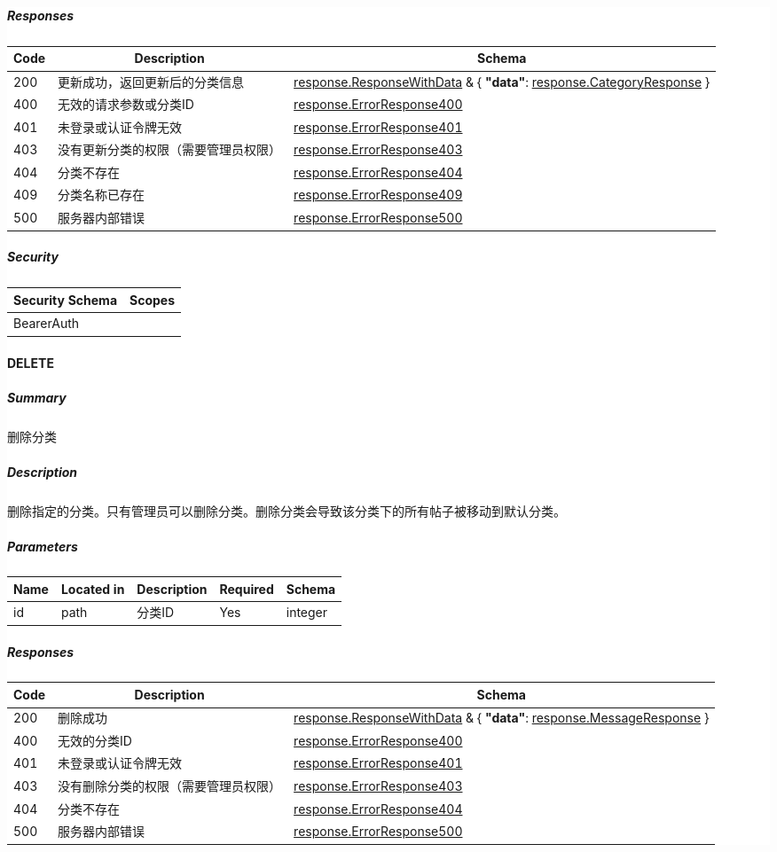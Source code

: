 ##### Responses

| Code | Description | Schema |
| ---- | ----------- | ------ |
| 200 | 更新成功，返回更新后的分类信息 | [response.ResponseWithData](#responseresponsewithdata) & { **"data"**: [response.CategoryResponse](#responsecategoryresponse) } |
| 400 | 无效的请求参数或分类ID | [response.ErrorResponse400](#responseerrorresponse400) |
| 401 | 未登录或认证令牌无效 | [response.ErrorResponse401](#responseerrorresponse401) |
| 403 | 没有更新分类的权限（需要管理员权限） | [response.ErrorResponse403](#responseerrorresponse403) |
| 404 | 分类不存在 | [response.ErrorResponse404](#responseerrorresponse404) |
| 409 | 分类名称已存在 | [response.ErrorResponse409](#responseerrorresponse409) |
| 500 | 服务器内部错误 | [response.ErrorResponse500](#responseerrorresponse500) |

##### Security

| Security Schema | Scopes |
| --------------- | ------ |
| BearerAuth |  |

#### DELETE
##### Summary

删除分类

##### Description

删除指定的分类。只有管理员可以删除分类。删除分类会导致该分类下的所有帖子被移动到默认分类。

##### Parameters

| Name | Located in | Description | Required | Schema |
| ---- | ---------- | ----------- | -------- | ------ |
| id | path | 分类ID | Yes | integer |

##### Responses

| Code | Description | Schema |
| ---- | ----------- | ------ |
| 200 | 删除成功 | [response.ResponseWithData](#responseresponsewithdata) & { **"data"**: [response.MessageResponse](#responsemessageresponse) } |
| 400 | 无效的分类ID | [response.ErrorResponse400](#responseerrorresponse400) |
| 401 | 未登录或认证令牌无效 | [response.ErrorResponse401](#responseerrorresponse401) |
| 403 | 没有删除分类的权限（需要管理员权限） | [response.ErrorResponse403](#responseerrorresponse403) |
| 404 | 分类不存在 | [response.ErrorResponse404](#responseerrorresponse404) |
| 500 | 服务器内部错误 | [response.ErrorResponse500](#responseerrorresponse500) |
